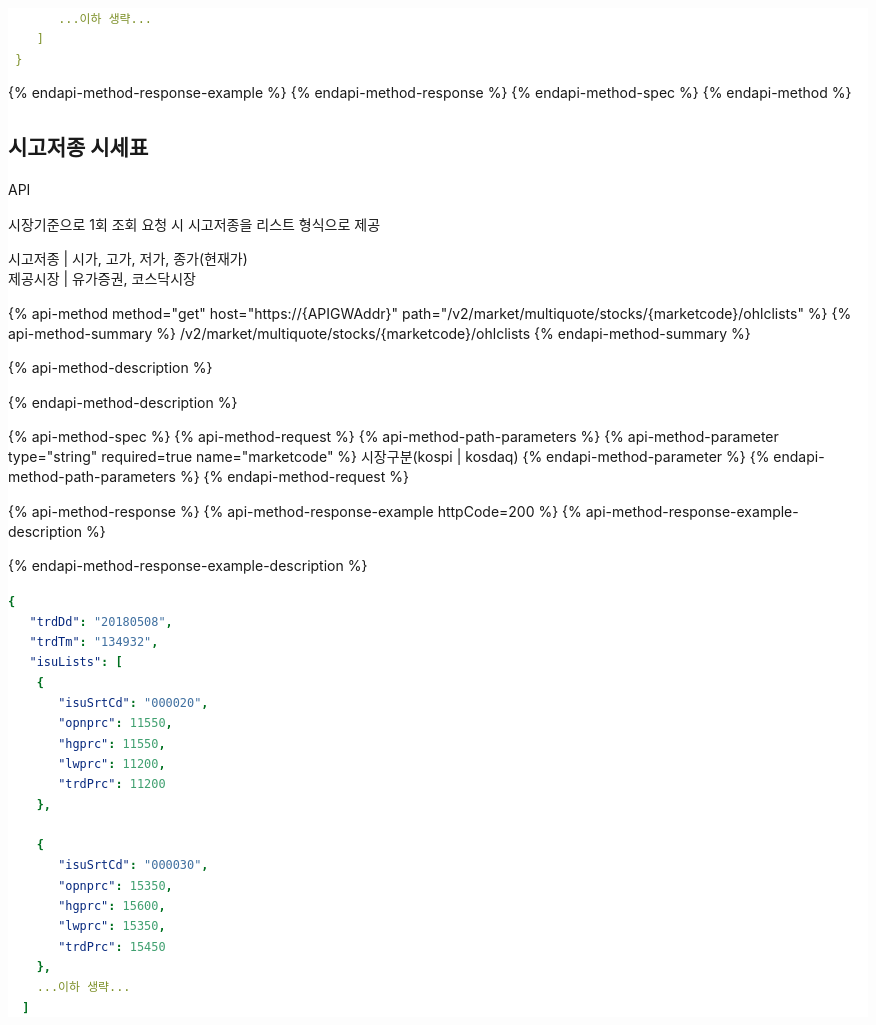 ```yaml
       ...이하 생략...
    ]
 }
```
{% endapi-method-response-example %}
{% endapi-method-response %}
{% endapi-method-spec %}
{% endapi-method %}





## 시고저종 시세표
 API

시장기준으로 1회 조회 요청 시 시고저종을  리스트 형식으로 제공

시고저종  \|  시가, 고가, 저가, 종가\(현재가\)  
제공시장  \|  유가증권, 코스닥시장

{% api-method method="get" host="https://{APIGWAddr}" path="/v2/market/multiquote/stocks/{marketcode}/ohlclists" %}
{% api-method-summary %}
/v2/market/multiquote/stocks/{marketcode}/ohlclists
{% endapi-method-summary %}

{% api-method-description %}

{% endapi-method-description %}

{% api-method-spec %}
{% api-method-request %}
{% api-method-path-parameters %}
{% api-method-parameter type="string" required=true name="marketcode" %}
시장구분\(kospi \| kosdaq\)
{% endapi-method-parameter %}
{% endapi-method-path-parameters %}
{% endapi-method-request %}

{% api-method-response %}
{% api-method-response-example httpCode=200 %}
{% api-method-response-example-description %}

{% endapi-method-response-example-description %}

```yaml
{
   "trdDd": "20180508",
   "trdTm": "134932",
   "isuLists": [ 
    {
       "isuSrtCd": "000020",
       "opnprc": 11550,
       "hgprc": 11550,
       "lwprc": 11200,
       "trdPrc": 11200 
    },
     
    {
       "isuSrtCd": "000030",
       "opnprc": 15350,
       "hgprc": 15600,
       "lwprc": 15350,
       "trdPrc": 15450 
    },
    ...이하 생략...
  ]
```